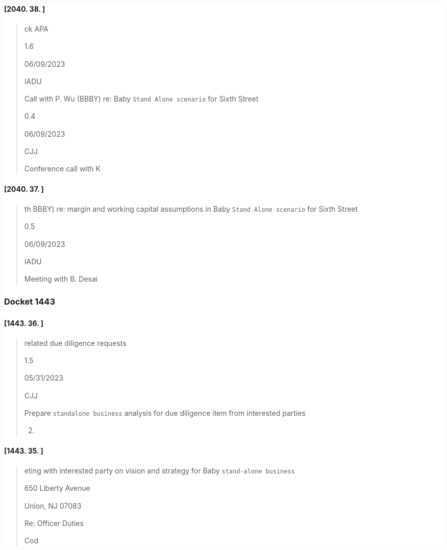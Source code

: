 #### [2040. 38. ]
> ck APA
> 
>  1.6
> 
> 06/09/2023
> 
> IADU
> 
> Call with P. Wu \(BBBY\) re: Baby `Stand Alone scenario` for Sixth Street
> 
>  0.4
> 
> 06/09/2023
> 
> CJJ
> 
> Conference call with K

#### [2040. 37. ]
> th BBBY\) re: margin and working capital assumptions in Baby `Stand Alone scenario` for Sixth Street
> 
>  0.5
> 
> 06/09/2023
> 
> IADU
> 
> Meeting with B. Desai

### Docket 1443

#### [1443. 36. ]
>  related due diligence requests
> 
>  1.5
> 
> 05/31/2023
> 
> CJJ
> 
> Prepare `standalone business` analysis for due diligence item from interested parties
> 
>  2.

#### [1443. 35. ]
> eting with interested party on vision and strategy for Baby `stand-alone business`
> 
> 650 Liberty Avenue
> 
> Union, NJ 07083
> 
>  Re: Officer Duties
> 
>  Cod
